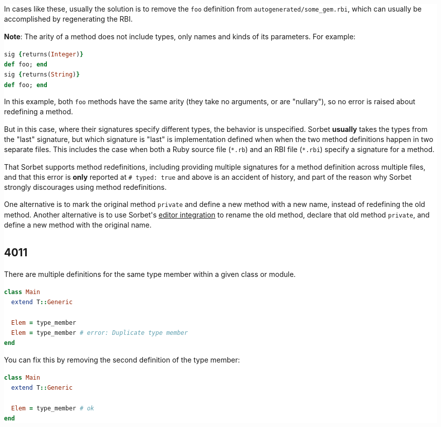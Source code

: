 In cases like these, usually the solution is to remove the `foo` definition from
`autogenerated/some_gem.rbi`, which can usually be accomplished by regenerating
the RBI.

**Note**: The arity of a method does not include types, only names and kinds of
its parameters. For example:

```ruby
sig {returns(Integer)}
def foo; end
sig {returns(String)}
def foo; end
```

In this example, both `foo` methods have the same arity (they take no arguments,
or are "nullary"), so no error is raised about redefining a method.

But in this case, where their signatures specify different types, the behavior
is unspecified. Sorbet **usually** takes the types from the "last" signature,
but which signature is "last" is implementation defined when when the two method
definitions happen in two separate files. This includes the case when both a
Ruby source file (`*.rb`) and an RBI file (`*.rbi`) specify a signature for a
method.

That Sorbet supports method redefinitions, including providing multiple
signatures for a method definition across multiple files, and that this error is
**only** reported at `# typed: true` and above is an accident of history, and
part of the reason why Sorbet strongly discourages using method redefinitions.

One alternative is to mark the original method `private` and define a new method
with a new name, instead of redefining the old method. Another alternative is to
use Sorbet's [editor integration](vscode.md) to rename the old method, declare
that old method `private`, and define a new method with the original name.

## 4011

There are multiple definitions for the same type member within a given class or
module.

```ruby
class Main
  extend T::Generic

  Elem = type_member
  Elem = type_member # error: Duplicate type member
end
```

You can fix this by removing the second definition of the type member:

```ruby
class Main
  extend T::Generic

  Elem = type_member # ok
end
```
